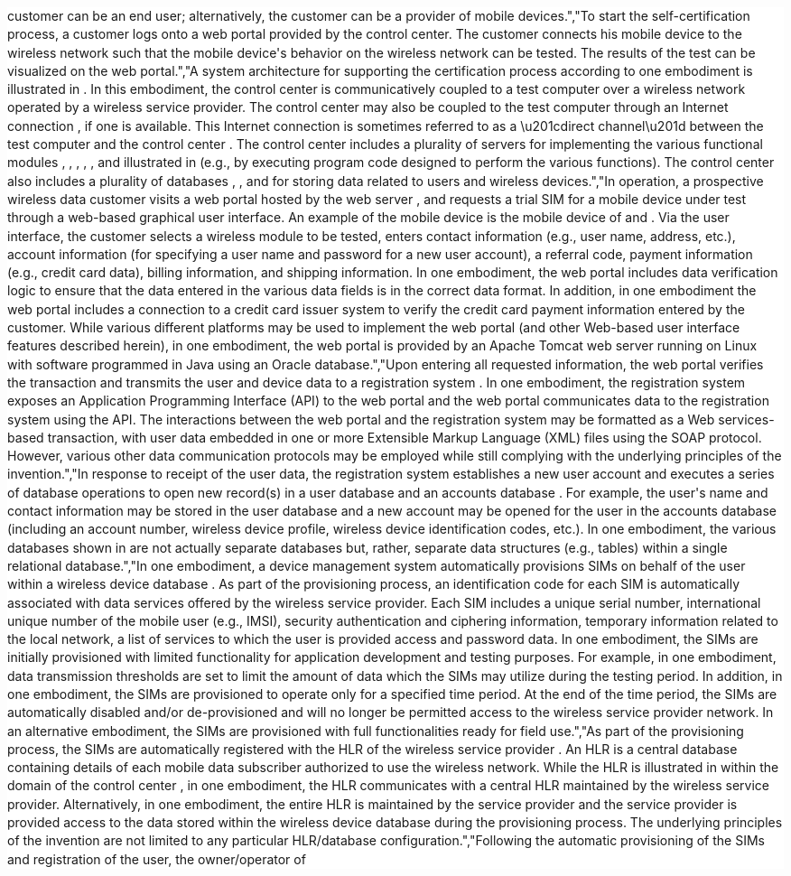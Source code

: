 customer can be an end user; alternatively, the customer can be a provider of mobile devices.","To start the self-certification process, a customer logs onto a web portal provided by the control center. The customer connects his mobile device to the wireless network such that the mobile device's behavior on the wireless network can be tested. The results of the test can be visualized on the web portal.","A system architecture for supporting the certification process according to one embodiment is illustrated in . In this embodiment, the control center  is communicatively coupled to a test computer  over a wireless network  operated by a wireless service provider. The control center  may also be coupled to the test computer  through an Internet connection , if one is available. This Internet connection is sometimes referred to as a \u201cdirect channel\u201d between the test computer  and the control center . The control center  includes a plurality of servers for implementing the various functional modules , , , , ,  and  illustrated in  (e.g., by executing program code designed to perform the various functions). The control center  also includes a plurality of databases , ,  and  for storing data related to users and wireless devices.","In operation, a prospective wireless data customer visits a web portal  hosted by the web server , and requests a trial SIM for a mobile device under test through a web-based graphical user interface. An example of the mobile device is the mobile device  of  and . Via the user interface, the customer selects a wireless module to be tested, enters contact information (e.g., user name, address, etc.), account information (for specifying a user name and password for a new user account), a referral code, payment information (e.g., credit card data), billing information, and shipping information. In one embodiment, the web portal  includes data verification logic to ensure that the data entered in the various data fields is in the correct data format. In addition, in one embodiment the web portal  includes a connection to a credit card issuer system to verify the credit card payment information entered by the customer. While various different platforms may be used to implement the web portal  (and other Web-based user interface features described herein), in one embodiment, the web portal  is provided by an Apache Tomcat web server running on Linux with software programmed in Java using an Oracle database.","Upon entering all requested information, the web portal  verifies the transaction and transmits the user and device data to a registration system . In one embodiment, the registration system  exposes an Application Programming Interface (API) to the web portal  and the web portal  communicates data to the registration system  using the API. The interactions between the web portal  and the registration system  may be formatted as a Web services-based transaction, with user data embedded in one or more Extensible Markup Language (XML) files using the SOAP protocol. However, various other data communication protocols may be employed while still complying with the underlying principles of the invention.","In response to receipt of the user data, the registration system  establishes a new user account and executes a series of database operations to open new record(s) in a user database  and an accounts database . For example, the user's name and contact information may be stored in the user database  and a new account may be opened for the user in the accounts database  (including an account number, wireless device profile, wireless device identification codes, etc.). In one embodiment, the various databases shown in  are not actually separate databases but, rather, separate data structures (e.g., tables) within a single relational database.","In one embodiment, a device management system  automatically provisions SIMs on behalf of the user within a wireless device database . As part of the provisioning process, an identification code for each SIM is automatically associated with data services offered by the wireless service provider. Each SIM includes a unique serial number, international unique number of the mobile user (e.g., IMSI), security authentication and ciphering information, temporary information related to the local network, a list of services to which the user is provided access and password data. In one embodiment, the SIMs are initially provisioned with limited functionality for application development and testing purposes. For example, in one embodiment, data transmission thresholds are set to limit the amount of data which the SIMs may utilize during the testing period. In addition, in one embodiment, the SIMs are provisioned to operate only for a specified time period. At the end of the time period, the SIMs are automatically disabled and\/or de-provisioned and will no longer be permitted access to the wireless service provider network. In an alternative embodiment, the SIMs are provisioned with full functionalities ready for field use.","As part of the provisioning process, the SIMs are automatically registered with the HLR  of the wireless service provider . An HLR is a central database containing details of each mobile data subscriber authorized to use the wireless network. While the HLR  is illustrated in  within the domain of the control center , in one embodiment, the HLR  communicates with a central HLR maintained by the wireless service provider. Alternatively, in one embodiment, the entire HLR  is maintained by the service provider and the service provider is provided access to the data stored within the wireless device database  during the provisioning process. The underlying principles of the invention are not limited to any particular HLR\/database configuration.","Following the automatic provisioning of the SIMs and registration of the user, the owner\/operator of